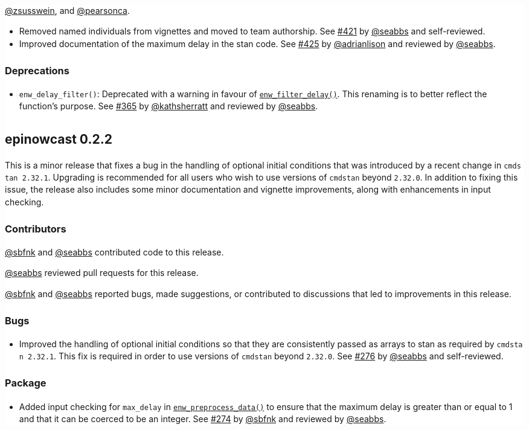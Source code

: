   [@zsusswein](https://github.com/zsusswein), and
  [@pearsonca](https://github.com/pearsonca).
- Removed named individuals from vignettes and moved to team authorship.
  See [\#421](https://github.com/epinowcast/epinowcast/issues/421) by
  [@seabbs](https://github.com/seabbs) and self-reviewed.
- Improved documentation of the maximum delay in the stan code. See
  [\#425](https://github.com/epinowcast/epinowcast/issues/425) by
  [@adrianlison](https://github.com/adrianlison) and reviewed by
  [@seabbs](https://github.com/seabbs).

### Deprecations

- `enw_delay_filter()`: Deprecated with a warning in favour of
  [`enw_filter_delay()`](https://package.epinowcast.org/dev/reference/enw_filter_delay.md).
  This renaming is to better reflect the function’s purpose. See
  [\#365](https://github.com/epinowcast/epinowcast/issues/365) by
  [@kathsherratt](https://github.com/kathsherratt) and reviewed by
  [@seabbs](https://github.com/seabbs).

## epinowcast 0.2.2

This is a minor release that fixes a bug in the handling of optional
initial conditions that was introduced by a recent change in
`cmdstan 2.32.1`. Upgrading is recommended for all users who wish to use
versions of `cmdstan` beyond `2.32.0`. In addition to fixing this issue,
the release also includes some minor documentation and vignette
improvements, along with enhancements in input checking.

### Contributors

[@sbfnk](https://github.com/sbfnk) and
[@seabbs](https://github.com/seabbs) contributed code to this release.

[@seabbs](https://github.com/seabbs) reviewed pull requests for this
release.

[@sbfnk](https://github.com/sbfnk) and
[@seabbs](https://github.com/seabbs) reported bugs, made suggestions, or
contributed to discussions that led to improvements in this release.

### Bugs

- Improved the handling of optional initial conditions so that they are
  consistently passed as arrays to stan as required by `cmdstan 2.32.1`.
  This fix is required in order to use versions of `cmdstan` beyond
  `2.32.0`. See
  [\#276](https://github.com/epinowcast/epinowcast/issues/276) by
  [@seabbs](https://github.com/seabbs) and self-reviewed.

### Package

- Added input checking for `max_delay` in
  [`enw_preprocess_data()`](https://package.epinowcast.org/dev/reference/enw_preprocess_data.md)
  to ensure that the maximum delay is greater than or equal to 1 and
  that it can be coerced to be an integer. See
  [\#274](https://github.com/epinowcast/epinowcast/issues/274) by
  [@sbfnk](https://github.com/sbfnk) and reviewed by
  [@seabbs](https://github.com/seabbs).
